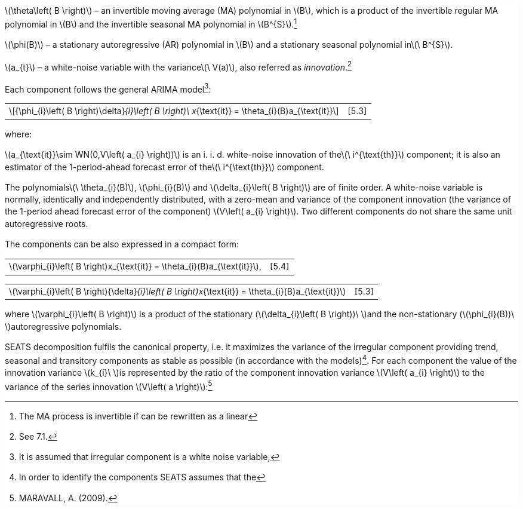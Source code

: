\\(\theta\left( B \right)\\) – an invertible moving average (MA)
polynomial in \\(B\\), which is a product of the invertible regular MA
polynomial in \\(B\\) and the invertible seasonal MA polynomial in
\\(B^{S}\\).[^15]

\\(\phi(B)\\) – a stationary autoregressive (AR) polynomial in \\(B\\)
and a stationary seasonal polynomial in\\(\ B^{S}\\).

\\(a_{t}\\) – a white-noise variable with the variance\\(\ V(a)\\), also
referred as *innovation*.[^16]

Each component follows the general ARIMA model[^17]:

|                                                                                                        |         |
|--------------------------------------------------------------------------------------------------------|---------|
| \\[{\phi_{i}\left( B \right)\delta}_{i}\left( B \right)\ x_{\text{it}} = \theta_{i}(B)a_{\text{it}}\\] | \[5.3\] |

where:

\\(a_{\text{it}}\sim WN(0,V\left( a_{i} \right))\\) is an i. i. d.
white-noise innovation of the\\(\ i^{\text{th}}\\) component; it is also
an estimator of the 1-period-ahead forecast error of
the\\(\ i^{\text{th}}\\) component.

The polynomials\\(\ \theta_{i}(B)\\), \\(\phi_{i}(B)\\) and
\\(\delta_{i}\left( B \right)\\) are of finite order. A white-noise
variable is normally, identically and independently distributed, with a
zero-mean and variance of the component innovation (the variance of the
1-period ahead forecast error of the component)
\\(V\left( a_{i} \right)\\). Two different components do not share the
same unit autoregressive roots.

The components can be also expressed in a compact form:

|                                                                              |         |
|------------------------------------------------------------------------------|---------|
| \\(\varphi_{i}\left( B \right)x_{\text{it}} = \theta_{i}(B)a_{\text{it}}\\), | \[5.4\] |


|                                                                                                        |         |
|--------------------------------------------------------------------------------------------------------|---------|
| \\(\varphi_{i}\left( B \right){\delta}_{i}\left( B \right)x_{\text{it}} = \theta_{i}(B)a_{\text{it}}\\) | \[5.3\] |



where \\(\varphi_{i}\left( B \right)\\) is a product of the stationary
(\\(\delta_{i}\left( B \right))\ \\)and the non-stationary
(\\(\phi_{i}(B))\ \\)autoregressive polynomials.

SEATS decomposition fulfils the canonical property, i.e. it maximizes
the variance of the irregular component providing trend, seasonal and
transitory components as stable as possible (in accordance with the
models)[^18]. For each component the value of the innovation variance
\\(k_{i}\ \\)is represented by the ratio of the component innovation
variance \\(V\left( a_{i} \right)\\) to the variance of the series
innovation \\(V\left( a \right)\\):[^19]


[^10]: MARAVALL, A. (2009).
[^11]: ‘*ESS Guidelines on Seasonal Adjustment*’ (2015).
[^12]: ‘*X-13ARIMA-SEATS Reference Manual*’ (2015).
[^13]: ‘*ESS Guidelines on Seasonal Adjustment*’ (2015).
[^14]: Orthogonality means that behaviour of each component is
[^15]: The MA process is invertible if can be rewritten as a linear
[^16]: See 7.1.
[^17]: It is assumed that irregular component is a white noise variable,
[^18]: In order to identify the components SEATS assumes that the
[^19]: MARAVALL, A. (2009).
[^20]: MARAVALL, A., and SÁNCHEZ, F.J. (2000).
[^21]: KAISER, R., and MARAVALL, A. (2001).
[^22]: To be available in the ‘*JDemetra+ User Guide*’ (2017).
[^23]: See 7.1.1.
[^24]: MARAVALL, A. (1995).
[^25]: Q is an order of the overall MA process, while P is an order of
[^26]: See 7.1.2.1 for further information.
[^27]: KAISER, R., and MARAVALL, A. (2000).
[^28]: Ibid.
[^29]: See 7.3.
[^30]: Ibid.
[^31]: CLEVELAND, W.P., and TIAO, C.G. (1976).
[^32]: MARAVALL, A. (2011).
[^33]: MARAVALL, A. (2008b).
[^34]: See 7.3.
[^35]: See 7.1.2.2.
[^36]: MARAVALL, A. (2003).
[^37]: Squared gain definition is in 7.1.2.2.
[^38]: PLANAS, C. (1998).
[^39]: See 7.1.2.3. For further details see MARAVALL, A. (2008b).
[^40]: MARAVALL, A. (2000).
[^41]: GÓMEZ, V., and MARAVALL, A. (2001). The current adjustment means
[^42]: MARAVALL, A. (1995).
[^43]: MARAVALL, A. (1995).
[^1]: MARAVALL, A. (1995).
[^2]: The variance of the component innovation is the variance resulting
[^3]: MARAVALL, A. (1995).
[^4]: KAISER, R., and MARAVALL, A. (2005).
[^5]: MARAVALL, A. (1993).
[^6]: MARAVALL, A. (1997).
[^7]: From the TRAMO/SEATS estimator structure it can be shown that the
[^8]: The theoretical variance (*Estimator*) should be similar to the
[^9]: MARAVALL, A. (1995).
[^10]: See 7.9.
[^11]: MARAVALL, A. (1993).
[^12]: MARAVALL, A. (2000).
[^13]: GÓMEZ, V., and MARAVALL, A. (2001).
[^14]: MARAVALL, A., CAPORELLO, G., PÉREZ, D., and LÓPEZ, R. (2014).
[^15]: MARAVALL, A. (1987).
[^16]: GÓMEZ, V., and MARAVALL, A. (2001).
[^17]: GÓMEZ, V., and MARAVALL, A. (2001).
[^18]: MARAVALL, A. (2003).
[^19]: MARAVALL, A., and CANETE, D. (2011).
[^20]: The series is deterended with the Hodrick-Prescott filter.
[^21]: See 7.1.1.
[^22]: DAGUM, E.B. (1987).
[^23]: ‘*ESS Guideline*s *on* *Seasonal Adjustment*’ (2015).
[^24]: FINDLEY, D., MONSELL, B.C., BELL, W.R., OTTO, M.C., and CHEN,
[^25]: The theoretical motivation for the choice of spectral estimator
[^26]: This indicator appears only if the series is a white noise
[^27]: For description of the periodogram see 7.3.1. The autoregressive
[^28]: See 7.4.
[^29]: A seasonal break is defined as a sudden and sustained change in
[^30]: Fast moving seasonality means that the seasonal pattern displays
[^31]: The procedure of withdrawing spans from time series is described
[^32]: FINDLEY, D., MONSELL, B.C., SHULMAN, H.B., and PUGH, M.G. (1990).
[^33]: In frequency polygon data presented on the horizontal axis are
[^34]: FINDLEY, D., MONSELL, B.C., SHULMAN, H.B., and PUGH, M.G. (1990).